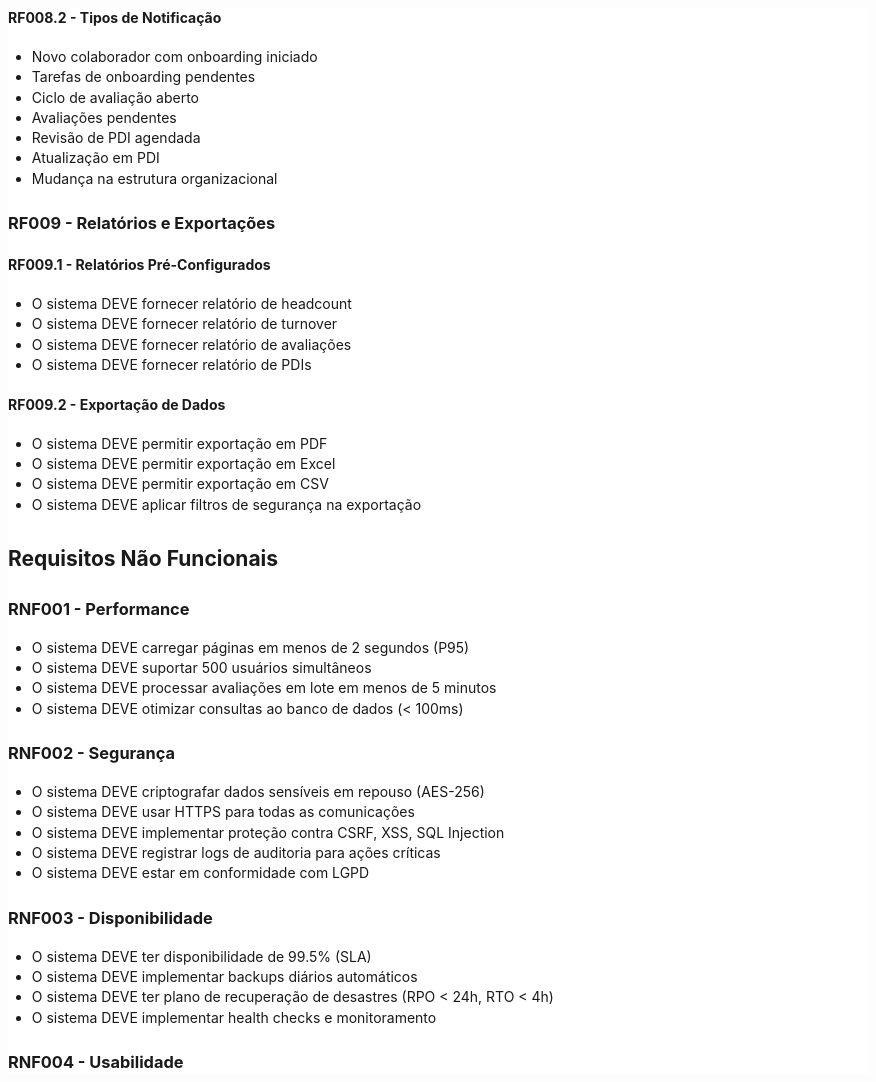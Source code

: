 #### RF008.2 - Tipos de Notificação

- Novo colaborador com onboarding iniciado
- Tarefas de onboarding pendentes
- Ciclo de avaliação aberto
- Avaliações pendentes
- Revisão de PDI agendada
- Atualização em PDI
- Mudança na estrutura organizacional

### RF009 - Relatórios e Exportações

#### RF009.1 - Relatórios Pré-Configurados

- O sistema DEVE fornecer relatório de headcount
- O sistema DEVE fornecer relatório de turnover
- O sistema DEVE fornecer relatório de avaliações
- O sistema DEVE fornecer relatório de PDIs

#### RF009.2 - Exportação de Dados

- O sistema DEVE permitir exportação em PDF
- O sistema DEVE permitir exportação em Excel
- O sistema DEVE permitir exportação em CSV
- O sistema DEVE aplicar filtros de segurança na exportação

## Requisitos Não Funcionais

### RNF001 - Performance

- O sistema DEVE carregar páginas em menos de 2 segundos (P95)
- O sistema DEVE suportar 500 usuários simultâneos
- O sistema DEVE processar avaliações em lote em menos de 5 minutos
- O sistema DEVE otimizar consultas ao banco de dados (< 100ms)

### RNF002 - Segurança

- O sistema DEVE criptografar dados sensíveis em repouso (AES-256)
- O sistema DEVE usar HTTPS para todas as comunicações
- O sistema DEVE implementar proteção contra CSRF, XSS, SQL Injection
- O sistema DEVE registrar logs de auditoria para ações críticas
- O sistema DEVE estar em conformidade com LGPD

### RNF003 - Disponibilidade

- O sistema DEVE ter disponibilidade de 99.5% (SLA)
- O sistema DEVE implementar backups diários automáticos
- O sistema DEVE ter plano de recuperação de desastres (RPO < 24h, RTO < 4h)
- O sistema DEVE implementar health checks e monitoramento

### RNF004 - Usabilidade

